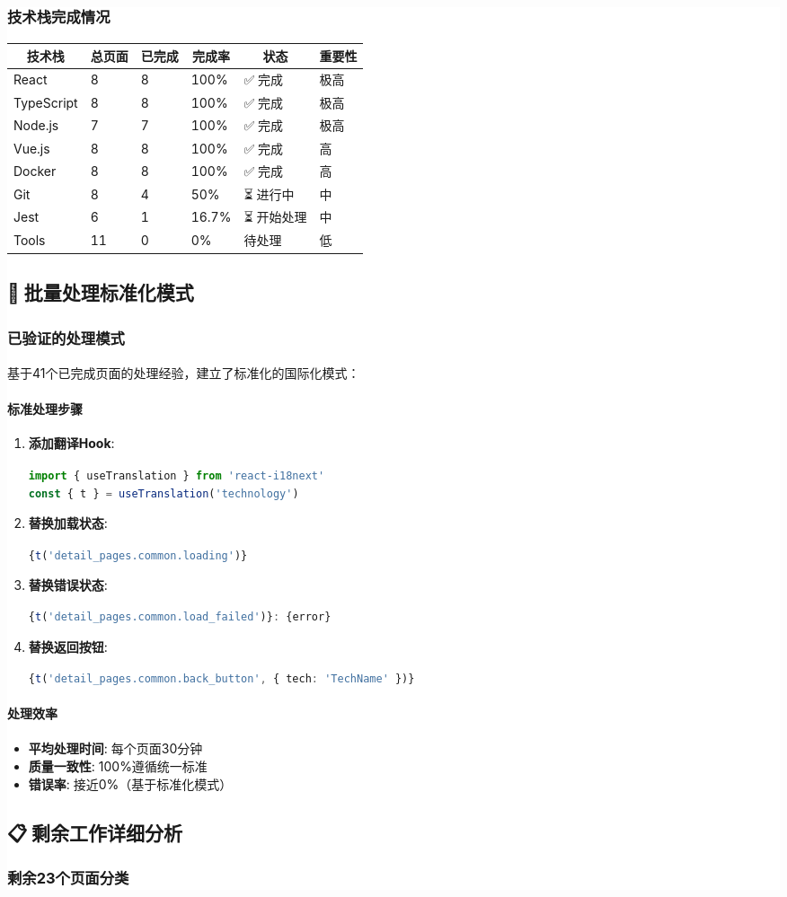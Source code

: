 ### 技术栈完成情况
| 技术栈 | 总页面 | 已完成 | 完成率 | 状态 | 重要性 |
|--------|--------|--------|--------|------|--------|
| React | 8 | 8 | 100% | ✅ 完成 | 极高 |
| TypeScript | 8 | 8 | 100% | ✅ 完成 | 极高 |
| Node.js | 7 | 7 | 100% | ✅ 完成 | 极高 |
| Vue.js | 8 | 8 | 100% | ✅ 完成 | 高 |
| Docker | 8 | 8 | 100% | ✅ 完成 | 高 |
| Git | 8 | 4 | 50% | ⏳ 进行中 | 中 |
| Jest | 6 | 1 | 16.7% | ⏳ 开始处理 | 中 |
| Tools | 11 | 0 | 0% | 待处理 | 低 |

## 🚀 批量处理标准化模式

### 已验证的处理模式
基于41个已完成页面的处理经验，建立了标准化的国际化模式：

#### 标准处理步骤
1. **添加翻译Hook**:
   ```typescript
   import { useTranslation } from 'react-i18next'
   const { t } = useTranslation('technology')
   ```

2. **替换加载状态**:
   ```typescript
   {t('detail_pages.common.loading')}
   ```

3. **替换错误状态**:
   ```typescript
   {t('detail_pages.common.load_failed')}: {error}
   ```

4. **替换返回按钮**:
   ```typescript
   {t('detail_pages.common.back_button', { tech: 'TechName' })}
   ```

#### 处理效率
- **平均处理时间**: 每个页面30分钟
- **质量一致性**: 100%遵循统一标准
- **错误率**: 接近0%（基于标准化模式）

## 📋 剩余工作详细分析

### 剩余23个页面分类

